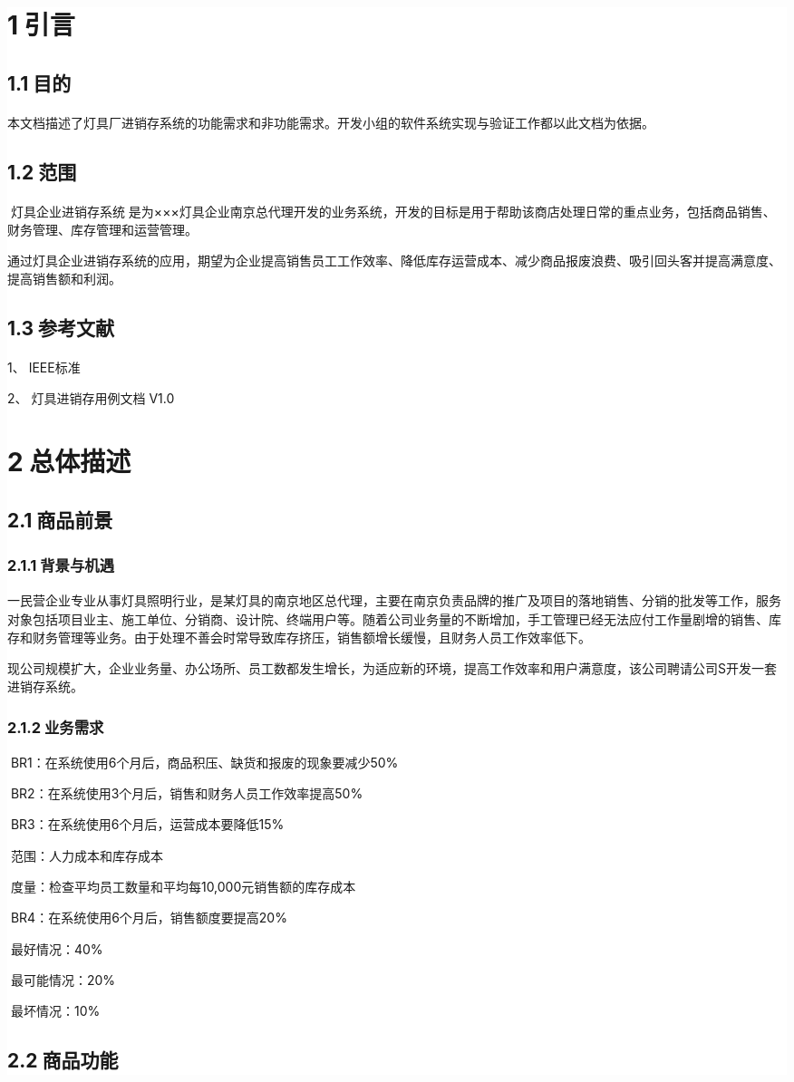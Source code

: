 # 1 引言

## 1.1 目的


​	本文档描述了灯具厂进销存系统的功能需求和非功能需求。开发小组的软件系统实现与验证工作都以此文档为依据。

## 1.2 范围

​	灯具企业进销存系统 是为×××灯具企业南京总代理开发的业务系统，开发的目标是用于帮助该商店处理日常的重点业务，包括商品销售、财务管理、库存管理和运营管理。

​	通过灯具企业进销存系统的应用，期望为企业提高销售员工工作效率、降低库存运营成本、减少商品报废浪费、吸引回头客并提高满意度、提高销售额和利润。

## 1.3 参考文献

1、  IEEE标准

2、  灯具进销存用例文档 V1.0
# 2 总体描述

## 2.1 商品前景

### 2.1.1 背景与机遇


​	一民营企业专业从事灯具照明行业，是某灯具的南京地区总代理，主要在南京负责品牌的推广及项目的落地销售、分销的批发等工作，服务对象包括项目业主、施工单位、分销商、设计院、终端用户等。随着公司业务量的不断增加，手工管理已经无法应付工作量剧增的销售、库存和财务管理等业务。由于处理不善会时常导致库存挤压，销售额增长缓慢，且财务人员工作效率低下。

 

现公司规模扩大，企业业务量、办公场所、员工数都发生增长，为适应新的环境，提高工作效率和用户满意度，该公司聘请公司S开发一套进销存系统。

 

### 2.1.2 业务需求

​	BR1：在系统使用6个月后，商品积压、缺货和报废的现象要减少50%

​	BR2：在系统使用3个月后，销售和财务人员工作效率提高50%

​	BR3：在系统使用6个月后，运营成本要降低15%

​		范围：人力成本和库存成本

​		度量：检查平均员工数量和平均每10,000元销售额的库存成本

​	BR4：在系统使用6个月后，销售额度要提高20%

​		最好情况：40%

​		最可能情况：20%

​		最坏情况：10%

## 2.2 商品功能
